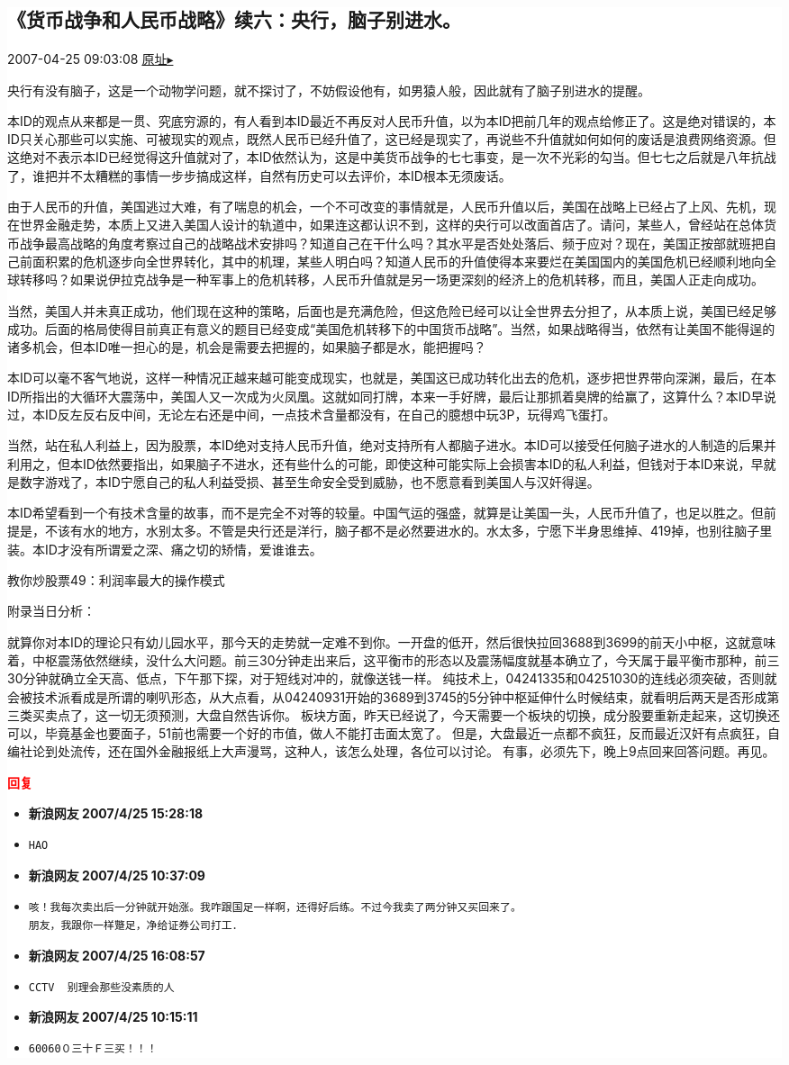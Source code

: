 ## 《货币战争和人民币战略》续六：央行，脑子别进水。
2007-04-25 09:03:08
[原址▸](http://www.fxgan.com/chan_time/2007_01_06/502.htm)



 央行有没有脑子，这是一个动物学问题，就不探讨了，不妨假设他有，如男猿人般，因此就有了脑子别进水的提醒。
 
 本ID的观点从来都是一贯、究底穷源的，有人看到本ID最近不再反对人民币升值，以为本ID把前几年的观点给修正了。这是绝对错误的，本ID只关心那些可以实施、可被现实的观点，既然人民币已经升值了，这已经是现实了，再说些不升值就如何如何的废话是浪费网络资源。但这绝对不表示本ID已经觉得这升值就对了，本ID依然认为，这是中美货币战争的七七事变，是一次不光彩的勾当。但七七之后就是八年抗战了，谁把并不太糟糕的事情一步步搞成这样，自然有历史可以去评价，本ID根本无须废话。
 
 由于人民币的升值，美国逃过大难，有了喘息的机会，一个不可改变的事情就是，人民币升值以后，美国在战略上已经占了上风、先机，现在世界金融走势，本质上又进入美国人设计的轨道中，如果连这都认识不到，这样的央行可以改面首店了。请问，某些人，曾经站在总体货币战争最高战略的角度考察过自己的战略战术安排吗？知道自己在干什么吗？其水平是否处处落后、频于应对？现在，美国正按部就班把自己前面积累的危机逐步向全世界转化，其中的机理，某些人明白吗？知道人民币的升值使得本来要烂在美国国内的美国危机已经顺利地向全球转移吗？如果说伊拉克战争是一种军事上的危机转移，人民币升值就是另一场更深刻的经济上的危机转移，而且，美国人正走向成功。
 
 当然，美国人并未真正成功，他们现在这种的策略，后面也是充满危险，但这危险已经可以让全世界去分担了，从本质上说，美国已经足够成功。后面的格局使得目前真正有意义的题目已经变成“美国危机转移下的中国货币战略”。当然，如果战略得当，依然有让美国不能得逞的诸多机会，但本ID唯一担心的是，机会是需要去把握的，如果脑子都是水，能把握吗？
 
 本ID可以毫不客气地说，这样一种情况正越来越可能变成现实，也就是，美国这已成功转化出去的危机，逐步把世界带向深渊，最后，在本ID所指出的大循环大震荡中，美国人又一次成为火凤凰。这就如同打牌，本来一手好牌，最后让那抓着臭牌的给赢了，这算什么？本ID早说过，本ID反左反右反中间，无论左右还是中间，一点技术含量都没有，在自己的臆想中玩3P，玩得鸡飞蛋打。
 
 当然，站在私人利益上，因为股票，本ID绝对支持人民币升值，绝对支持所有人都脑子进水。本ID可以接受任何脑子进水的人制造的后果并利用之，但本ID依然要指出，如果脑子不进水，还有些什么的可能，即使这种可能实际上会损害本ID的私人利益，但钱对于本ID来说，早就是数字游戏了，本ID宁愿自己的私人利益受损、甚至生命安全受到威胁，也不愿意看到美国人与汉奸得逞。
 
 本ID希望看到一个有技术含量的故事，而不是完全不对等的较量。中国气运的强盛，就算是让美国一头，人民币升值了，也足以胜之。但前提是，不该有水的地方，水别太多。不管是央行还是洋行，脑子都不是必然要进水的。水太多，宁愿下半身思维掉、419掉，也别往脑子里装。本ID才没有所谓爱之深、痛之切的矫情，爱谁谁去。
 
 
 教你炒股票49：利润率最大的操作模式
 
 
  附录当日分析：
 
 
  
 
 
  就算你对本ID的理论只有幼儿园水平，那今天的走势就一定难不到你。一开盘的低开，然后很快拉回3688到3699的前天小中枢，这就意味着，中枢震荡依然继续，没什么大问题。前三30分钟走出来后，这平衡市的形态以及震荡幅度就基本确立了，今天属于最平衡市那种，前三30分钟就确立全天高、低点，下午那下探，对于短线对冲的，就像送钱一样。
    纯技术上，04241335和04251030的连线必须突破，否则就会被技术派看成是所谓的喇叭形态，从大点看，从04240931开始的3689到3745的5分钟中枢延伸什么时候结束，就看明后两天是否形成第三类买卖点了，这一切无须预测，大盘自然告诉你。
    板块方面，昨天已经说了，今天需要一个板块的切换，成分股要重新走起来，这切换还可以，毕竟基金也要面子，51前也需要一个好的市值，做人不能打击面太宽了。
    但是，大盘最近一点都不疯狂，反而最近汉奸有点疯狂，自编社论到处流传，还在国外金融报纸上大声漫骂，这种人，该怎么处理，各位可以讨论。
    有事，必须先下，晚上9点回来回答问题。再见。
 
 
  
   
    
   
  
 





<font color='red'>**回复**</font>


- **新浪网友 2007/4/25 15:28:18**
- ```
  HAO
  ```
- **新浪网友 2007/4/25 10:37:09**
- ```
  咳！我每次卖出后一分钟就开始涨。我咋跟国足一样啊，还得好后练。不过今我卖了两分钟又买回来了。 
  朋友，我跟你一样蹩足，净给证券公司打工．
  ```
- **新浪网友 2007/4/25 16:08:57**
- ```
  CCTV  别理会那些没素质的人
  ```
- **新浪网友 2007/4/25 10:15:11**
- ```
  60060０三十Ｆ三买！！！
  ```